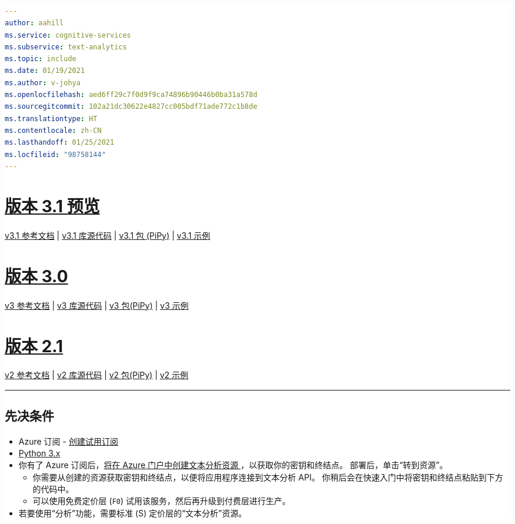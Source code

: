 ```yaml
---
author: aahill
ms.service: cognitive-services
ms.subservice: text-analytics
ms.topic: include
ms.date: 01/19/2021
ms.author: v-johya
ms.openlocfilehash: aed6ff29c7f0d9f9ca74896b90446b0ba31a578d
ms.sourcegitcommit: 102a21dc30622e4827cc005bdf71ade772c1b8de
ms.translationtype: HT
ms.contentlocale: zh-CN
ms.lasthandoff: 01/25/2021
ms.locfileid: "98758144"
---
```

<a name="HOLTop"></a>

# <a name="version-31-preview"></a>[版本 3.1 预览](#tab/version-3-1)

[v3.1 参考文档](https://docs.microsoft.com/python/api/azure-ai-textanalytics/azure.ai.textanalytics?preserve-view=true&view=azure-python-preview) | [v3.1 库源代码](https://github.com/Azure/azure-sdk-for-python/tree/master/sdk/textanalytics/azure-ai-textanalytics) | [v3.1 包 (PiPy)](https://pypi.org/project/azure-ai-textanalytics/) | [v3.1 示例](https://github.com/Azure/azure-sdk-for-python/tree/master/sdk/textanalytics/azure-ai-textanalytics/samples)

# <a name="version-30"></a>[版本 3.0](#tab/version-3)

[v3 参考文档](https://docs.microsoft.com/python/api/azure-ai-textanalytics/azure.ai.textanalytics) | [v3 库源代码](https://github.com/Azure/azure-sdk-for-python/tree/master/sdk/textanalytics) | [v3 包(PiPy)](https://pypi.org/project/azure-ai-textanalytics/) | [v3 示例](https://github.com/Azure/azure-sdk-for-python/tree/master/sdk/textanalytics/azure-ai-textanalytics/samples)

# <a name="version-21"></a>[版本 2.1](#tab/version-2)

[v2 参考文档](https://docs.microsoft.com/python/api/overview/azure/cognitiveservices/textanalytics) | [v2 库源代码](https://github.com/Azure/azure-sdk-for-python/tree/master/sdk/cognitiveservices/azure-cognitiveservices-language-textanalytics) | [v2 包(PiPy)](https://pypi.org/project/azure-cognitiveservices-language-textanalytics/) | [v2 示例](https://github.com/Azure-Samples/cognitive-services-python-sdk-samples)

---

## <a name="prerequisites"></a>先决条件

* Azure 订阅 - [创建试用订阅](https://www.microsoft.com/china/azure/index.html?fromtype=cn)
* [Python 3.x](https://www.python.org/)
* 你有了 Azure 订阅后，<a href="https://portal.azure.cn/#create/Microsoft.CognitiveServicesTextAnalytics"  title="创建文本分析资源"  target="_blank">将在 Azure 门户中创建文本分析资源 <span class="docon docon-navigate-external x-hidden-focus"></span></a>，以获取你的密钥和终结点。 部署后，单击“转到资源”。
    * 你需要从创建的资源获取密钥和终结点，以便将应用程序连接到文本分析 API。 你稍后会在快速入门中将密钥和终结点粘贴到下方的代码中。
    * 可以使用免费定价层 (`F0`) 试用该服务，然后再升级到付费层进行生产。
* 若要使用“分析”功能，需要标准 (S) 定价层的“文本分析”资源。
